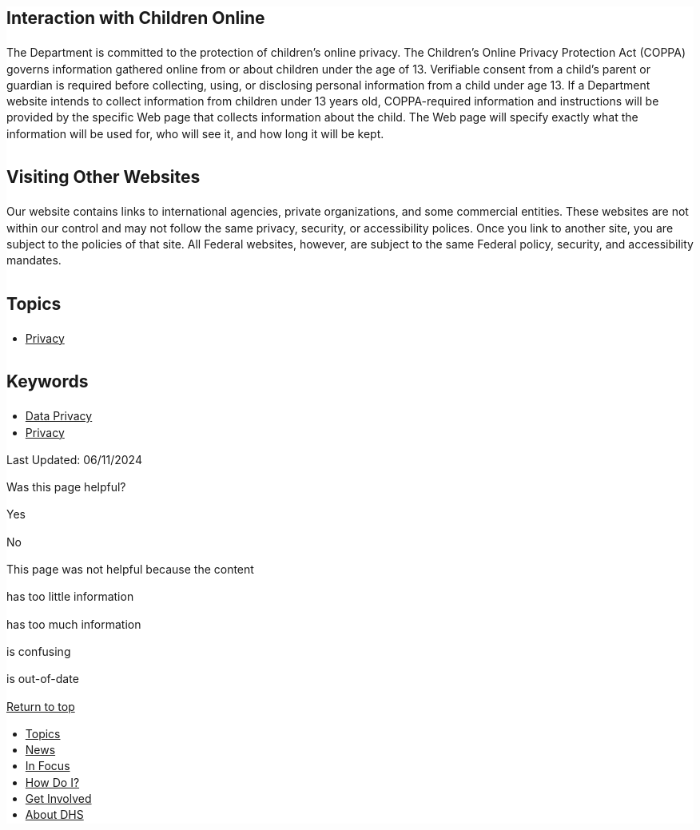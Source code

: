Interaction with Children Online
--------------------------------

The Department is committed to the protection of children’s online privacy. The Children’s Online Privacy Protection Act (COPPA) governs information gathered online from or about children under the age of 13. Verifiable consent from a child’s parent or guardian is required before collecting, using, or disclosing personal information from a child under age 13. If a Department website intends to collect information from children under 13 years old, COPPA-required information and instructions will be provided by the specific Web page that collects information about the child. The Web page will specify exactly what the information will be used for, who will see it, and how long it will be kept.

Visiting Other Websites
-----------------------

Our website contains links to international agencies, private organizations, and some commercial entities. These websites are not within our control and may not follow the same privacy, security, or accessibility polices. Once you link to another site, you are subject to the policies of that site. All Federal websites, however, are subject to the same Federal policy, security, and accessibility mandates.

Topics
------

* [Privacy](https://www.dhs.gov/topics/privacy)

Keywords
--------

* [Data Privacy](https://www.dhs.gov/keywords/data-privacy)
* [Privacy](https://www.dhs.gov/keywords/privacy)

Last Updated: 06/11/2024

Was this page helpful?

 Yes

 No

This page was not helpful because the content

 has too little information

 has too much information

 is confusing

 is out-of-date

 

[Return to top](#)

* [Topics](https://www.dhs.gov/topics "Topics")
* [News](https://www.dhs.gov/news "DHS News")
* [In Focus](https://www.dhs.gov/focus)
* [How Do I?](https://www.dhs.gov/how-do-i)
* [Get Involved](https://www.dhs.gov/get-involved "Get Involved")
* [About DHS](https://www.dhs.gov/about-dhs)
